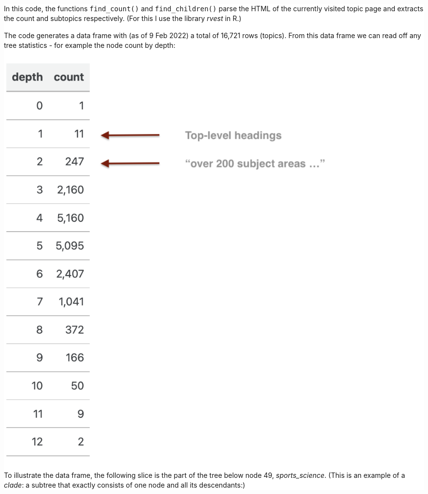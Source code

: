 In this code, the functions <tt>find_count()</tt> and <tt>find_children()</tt> parse the HTML of the currently visited topic page and extracts the count and subtopics respectively. (For this I use the library _rvest_ in R.)

The code generates a data frame with (as of 9 Feb 2022) a total of 16,721 rows (topics). From this data frame we can read off any tree statistics - for example the node count by depth:

<img src="/assets/img/2022-02-10/count_by_depth.png" width="100%">

To illustrate the data frame, the following slice is the part of the tree below node 49, <i>sports_science</i>. (This is an example of a _clade_: a subtree that exactly consists of one node and all its descendants:)

